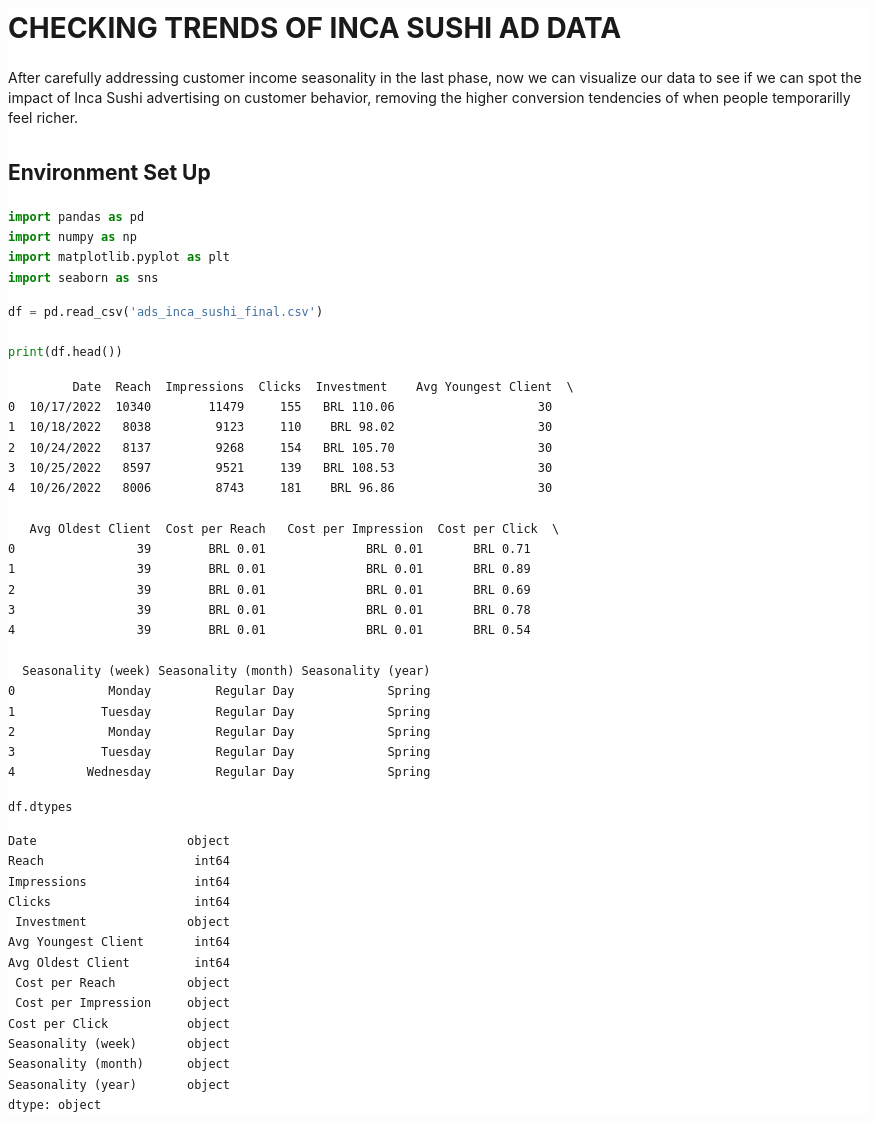 # CHECKING TRENDS OF INCA SUSHI AD DATA

After carefully addressing customer income seasonality in the last phase, now we can visualize our data to see if we can spot the impact of Inca Sushi advertising on customer behavior, removing the higher conversion tendencies of when people temporarilly feel richer.

## Environment Set Up 


```python
import pandas as pd
import numpy as np
import matplotlib.pyplot as plt
import seaborn as sns
```


```python
df = pd.read_csv('ads_inca_sushi_final.csv')

print(df.head())
```

             Date  Reach  Impressions  Clicks  Investment    Avg Youngest Client  \
    0  10/17/2022  10340        11479     155   BRL 110.06                    30   
    1  10/18/2022   8038         9123     110    BRL 98.02                    30   
    2  10/24/2022   8137         9268     154   BRL 105.70                    30   
    3  10/25/2022   8597         9521     139   BRL 108.53                    30   
    4  10/26/2022   8006         8743     181    BRL 96.86                    30   
    
       Avg Oldest Client  Cost per Reach   Cost per Impression  Cost per Click  \
    0                 39        BRL 0.01              BRL 0.01       BRL 0.71    
    1                 39        BRL 0.01              BRL 0.01       BRL 0.89    
    2                 39        BRL 0.01              BRL 0.01       BRL 0.69    
    3                 39        BRL 0.01              BRL 0.01       BRL 0.78    
    4                 39        BRL 0.01              BRL 0.01       BRL 0.54    
    
      Seasonality (week) Seasonality (month) Seasonality (year)  
    0             Monday         Regular Day             Spring  
    1            Tuesday         Regular Day             Spring  
    2             Monday         Regular Day             Spring  
    3            Tuesday         Regular Day             Spring  
    4          Wednesday         Regular Day             Spring  
    


```python
df.dtypes
```




    Date                     object
    Reach                     int64
    Impressions               int64
    Clicks                    int64
     Investment              object
    Avg Youngest Client       int64
    Avg Oldest Client         int64
     Cost per Reach          object
     Cost per Impression     object
    Cost per Click           object
    Seasonality (week)       object
    Seasonality (month)      object
    Seasonality (year)       object
    dtype: object

